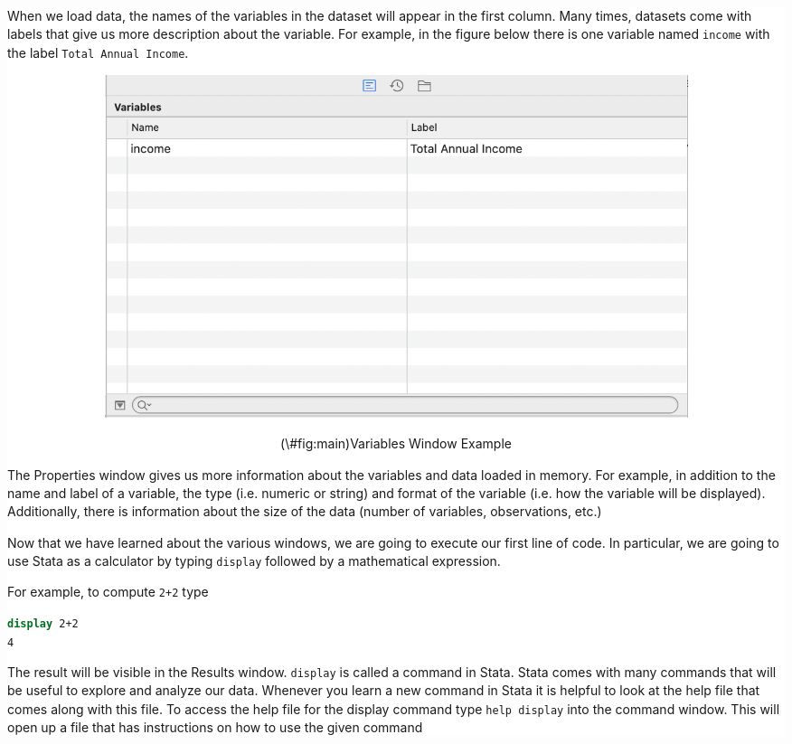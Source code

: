 When we load data, the names of the variables in the dataset will appear in the first column. Many times, datasets come with labels that give us more description about the variable. For example, in the figure below there is one variable named ``income`` with the label ``Total Annual Income``. 

<div class="figure" style="text-align: center">
<img src="images/02_example_income.png" alt="Variables Window Example" width="75%" />
<p class="caption">(\#fig:main)Variables Window Example</p>
</div>

The Properties window gives us more information about the variables and data loaded in memory. For example, in addition to the name and label of a variable, the type (i.e. numeric or string) and format of the variable (i.e. how the variable will be displayed). Additionally, there is information about the size of the data (number of variables, observations, etc.)


Now that we have learned about the various windows, we are going to execute our first line of code. In particular, we are going to use Stata as a calculator by typing ``display`` followed by a mathematical expression. 

For example, to compute ``2+2`` type

```stata
display 2+2
4
```

The result will be visible in the Results window. ``display`` is called a command in Stata. Stata comes with many commands that will be useful to explore and analyze our data. Whenever you learn a new command in Stata it is helpful to look at the help file that comes along with this file. To access the help file for the display command type ``help display`` into the command window. This will open up a file that has instructions on how to use the given command
